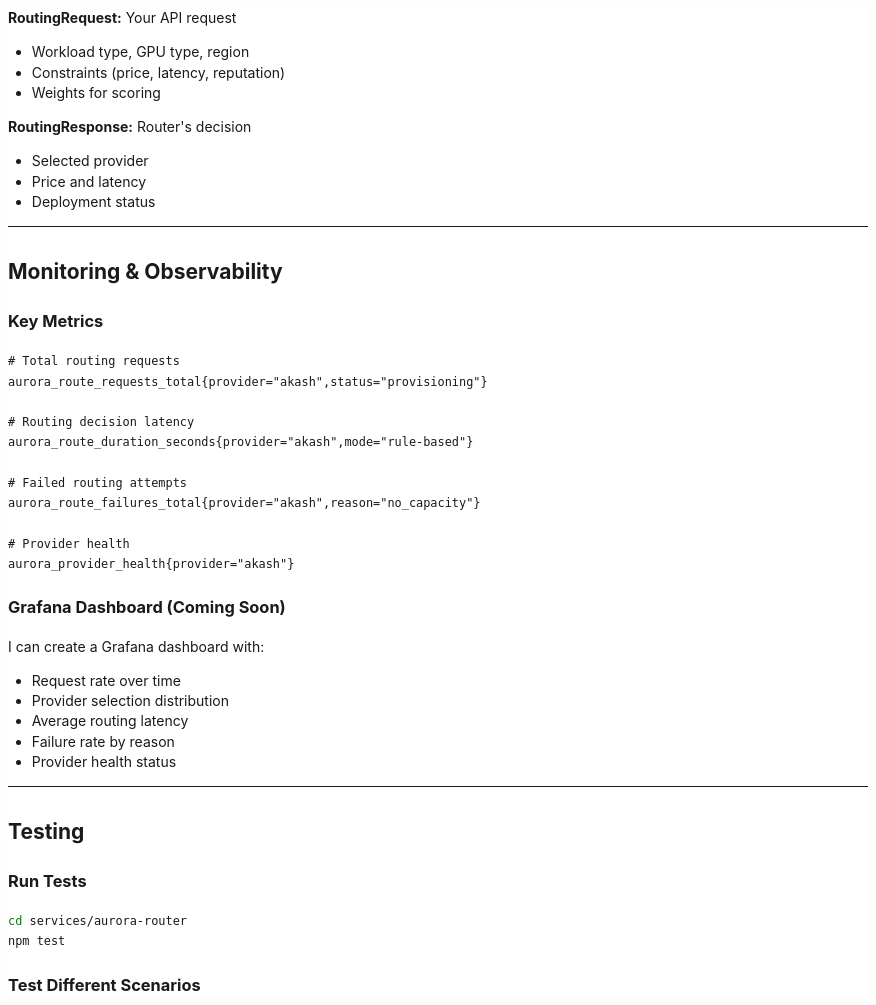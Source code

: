 **RoutingRequest:** Your API request
- Workload type, GPU type, region
- Constraints (price, latency, reputation)
- Weights for scoring

**RoutingResponse:** Router's decision
- Selected provider
- Price and latency
- Deployment status

---

## Monitoring & Observability

### Key Metrics

```promql
# Total routing requests
aurora_route_requests_total{provider="akash",status="provisioning"}

# Routing decision latency
aurora_route_duration_seconds{provider="akash",mode="rule-based"}

# Failed routing attempts
aurora_route_failures_total{provider="akash",reason="no_capacity"}

# Provider health
aurora_provider_health{provider="akash"}
```

### Grafana Dashboard (Coming Soon)

I can create a Grafana dashboard with:
- Request rate over time
- Provider selection distribution
- Average routing latency
- Failure rate by reason
- Provider health status

---

## Testing

### Run Tests

```bash
cd services/aurora-router
npm test
```

### Test Different Scenarios
